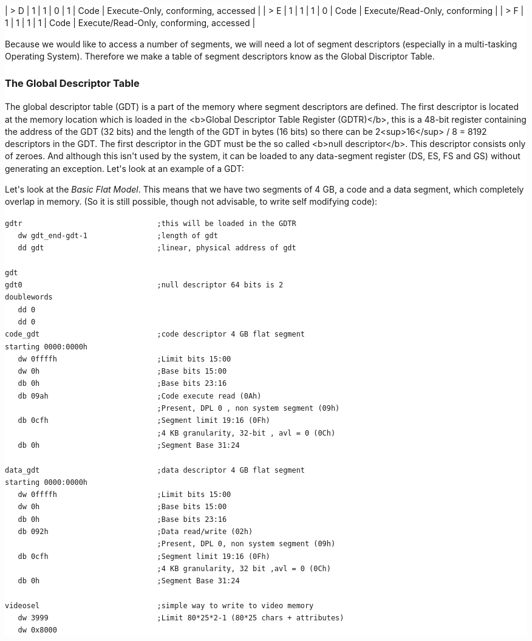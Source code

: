 |  > D        | 1   | 1    | 0    | 1    | Code          | Execute-Only, conforming, accessed      |
|  > E        | 1   | 1    | 1    | 0    | Code          | Execute/Read-Only, conforming   |
|  > F        | 1   | 1    | 1    | 1    | Code          | Execute/Read-Only, conforming, accessed |

Because we would like to access a number of segments, we will need a lot
of segment descriptors (especially in a multi-tasking Operating System).
Therefore we make a table of segment descriptors know as the Global
Discriptor Table.

### The Global Descriptor Table

The global descriptor table (GDT) is a part of the memory where segment
descriptors are defined. The first descriptor is located at the memory
location which is loaded in the &lt;b&gt;Global Descriptor Table
Register (GDTR)&lt;/b&gt;, this is a 48-bit register containing the
address of the GDT (32 bits) and the length of the GDT in bytes (16
bits) so there can be 2&lt;sup&gt;16&lt;/sup&gt; / 8 = 8192 descriptors
in the GDT. The first descriptor in the GDT must be the so called
&lt;b&gt;null descriptor&lt;/b&gt;. This descriptor consists only of
zeroes. And although this isn't used by the system, it can be loaded to
any data-segment register (DS, ES, FS and GS) without generating an
exception. Let's look at an example of a GDT:

Let's look at the *Basic Flat Model*. This means that we have two
segments of 4 GB, a code and a data segment, which completely overlap in
memory. (So it is still possible, though not advisable, to write self
modifying code):

``` .nasm
gdtr                               ;this will be loaded in the GDTR
   dw gdt_end-gdt-1                ;length of gdt
   dd gdt                          ;linear, physical address of gdt 

gdt
gdt0                               ;null descriptor 64 bits is 2
doublewords
   dd 0         
   dd 0
code_gdt                           ;code descriptor 4 GB flat segment
starting 0000:0000h 
   dw 0ffffh                       ;Limit bits 15:00
   dw 0h                           ;Base bits 15:00
   db 0h                           ;Base bits 23:16 
   db 09ah                         ;Code execute read (0Ah)  
                                   ;Present, DPL 0 , non system segment (09h)
   db 0cfh                         ;Segment limit 19:16 (0Fh) 
                                   ;4 KB granularity, 32-bit , avl = 0 (0Ch)
   db 0h                           ;Segment Base 31:24

data_gdt                           ;data descriptor 4 GB flat segment
starting 0000:0000h
   dw 0ffffh                       ;Limit bits 15:00
   dw 0h                           ;Base bits 15:00
   db 0h                           ;Base bits 23:16 
   db 092h                         ;Data read/write (02h)
                                   ;Present, DPL 0, non system segment (09h)    
   db 0cfh                         ;Segment limit 19:16 (0Fh)
                                   ;4 KB granularity, 32 bit ,avl = 0 (0Ch)
   db 0h                           ;Segment Base 31:24

videosel                           ;simple way to write to video memory 
   dw 3999                         ;Limit 80*25*2-1 (80*25 chars + attributes) 
   dw 0x8000    
```